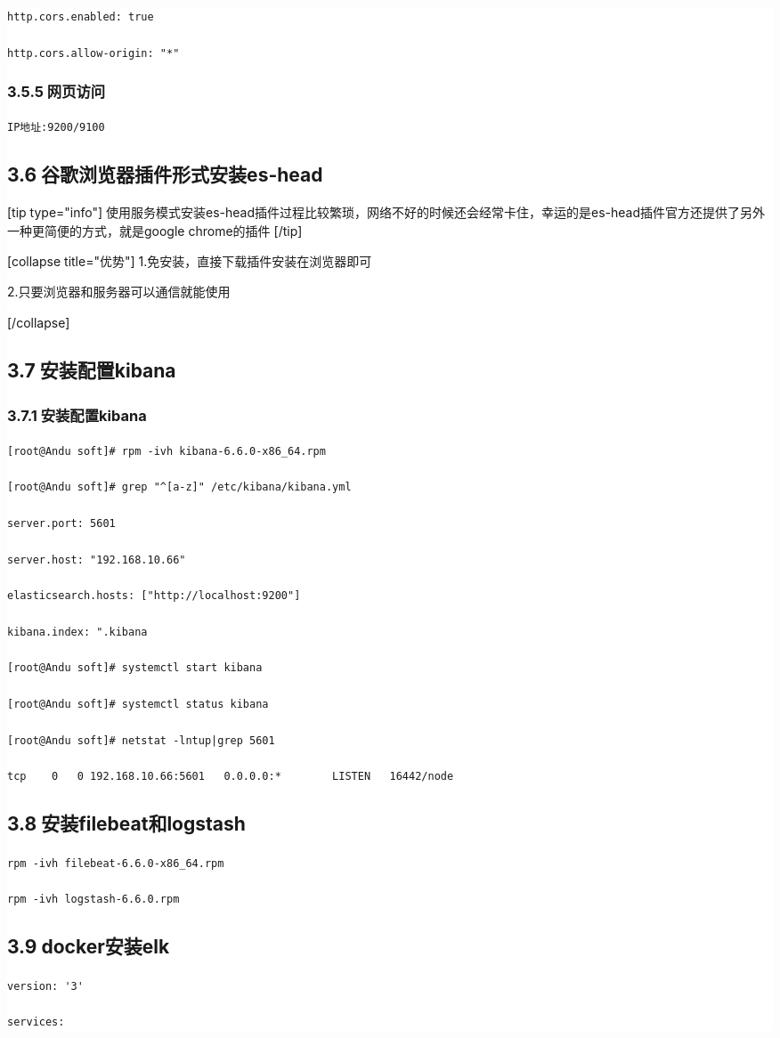     http.cors.enabled: true 
    
    http.cors.allow-origin: "*"



### 3.5.5 网页访问

    IP地址:9200/9100

## 3.6 谷歌浏览器插件形式安装es-head

[tip type="info"]
使用服务模式安装es-head插件过程比较繁琐，网络不好的时候还会经常卡住，幸运的是es-head插件官方还提供了另外一种更简便的方式，就是google chrome的插件
[/tip]

[collapse title="优势"]
1.免安装，直接下载插件安装在浏览器即可

2.只要浏览器和服务器可以通信就能使用

[/collapse]
## 3.7 安装配置kibana

### 3.7.1 安装配置kibana

    [root@Andu soft]# rpm -ivh kibana-6.6.0-x86_64.rpm
    
    [root@Andu soft]# grep "^[a-z]" /etc/kibana/kibana.yml
    
    server.port: 5601
    
    server.host: "192.168.10.66"
    
    elasticsearch.hosts: ["http://localhost:9200"]
    
    kibana.index: ".kibana
    
    [root@Andu soft]# systemctl start kibana
    
    [root@Andu soft]# systemctl status kibana
    
    [root@Andu soft]# netstat -lntup|grep 5601
    
    tcp    0   0 192.168.10.66:5601   0.0.0.0:*        LISTEN   16442/node

## 3.8 安装filebeat和logstash

    rpm -ivh filebeat-6.6.0-x86_64.rpm
    
    rpm -ivh logstash-6.6.0.rpm 

## 3.9 docker安装elk

    version: '3'
    
    services:
    